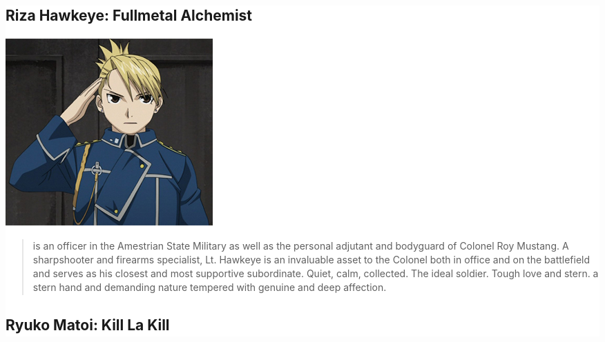 ## Riza Hawkeye: Fullmetal Alchemist
![riza](images/riza.jpg)

> is an officer in the Amestrian State Military as well as the personal adjutant and
> bodyguard of Colonel Roy Mustang. A sharpshooter and firearms specialist, Lt. Hawkeye
> is an invaluable asset to the Colonel both in office and on the battlefield and serves
> as his closest and most supportive subordinate.
> Quiet, calm, collected.  The ideal soldier.  Tough love and stern.
> a stern hand and demanding nature tempered with genuine and deep affection.

## Ryuko Matoi: Kill La Kill</h3>